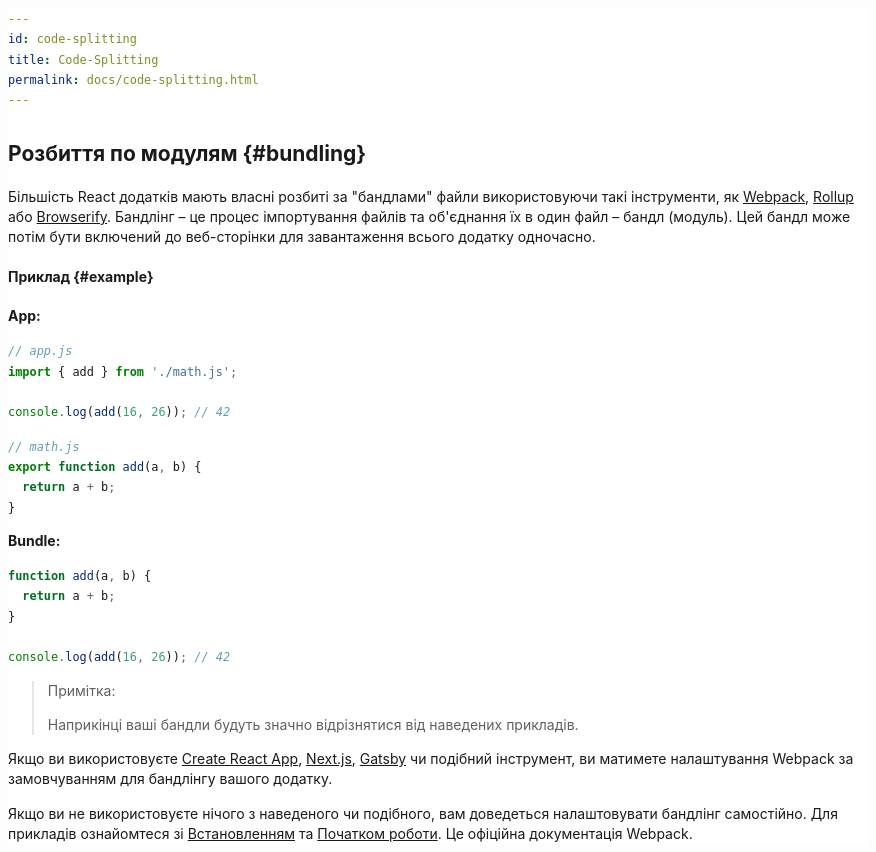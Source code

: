 ```yaml
---
id: code-splitting
title: Code-Splitting
permalink: docs/code-splitting.html
---
```


## Розбиття по модулям {#bundling}

Більшість React додатків мають власні розбиті за "бандлами" файли використовуючи такі інструменти, як
[Webpack](https://webpack.js.org/), [Rollup](https://rollupjs.org/) або [Browserify](http://browserify.org/).
Бандлінг – це процес імпортування файлів та об'єднання їх в один файл – бандл (модуль).
Цей бандл може потім бути включений до веб-сторінки для завантаження всього додатку
одночасно.

#### Приклад {#example}

**App:**

```js
// app.js
import { add } from './math.js';

console.log(add(16, 26)); // 42
```

```js
// math.js
export function add(a, b) {
  return a + b;
}
```

**Bundle:**

```js
function add(a, b) {
  return a + b;
}

console.log(add(16, 26)); // 42
```

> Примітка:
>
> Наприкінці ваші бандли будуть значно відрізнятися від наведених прикладів.

Якщо ви використовуєте [Create React App](https://github.com/facebookincubator/create-react-app), [Next.js](https://github.com/zeit/next.js/), [Gatsby](https://www.gatsbyjs.org/) чи подібний інструмент, ви матимете налаштування Webpack за замовчуванням для бандлінгу вашого додатку.

Якщо ви не використовуєте нічого з наведеного чи подібного, вам доведеться налаштовувати бандлінг самостійно. Для прикладів ознайомтеся зі
[Встановленням](https://webpack.js.org/guides/installation/) та
[Початком роботи](https://webpack.js.org/guides/getting-started/). Це офіційна документація Webpack.
